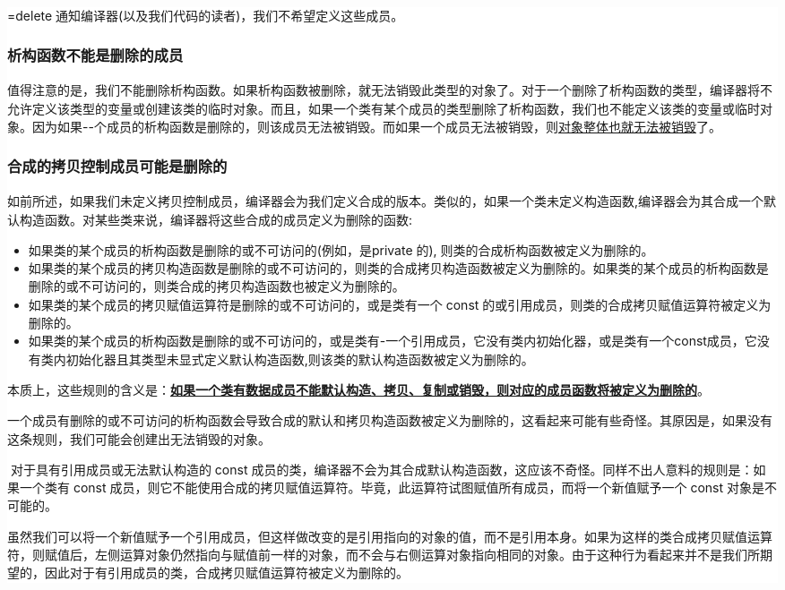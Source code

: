 =delete 通知编译器(以及我们代码的读者)，我们不希望定义这些成员。

### 析构函数不能是删除的成员

​		值得注意的是，我们不能删除析构函数。如果析构函数被删除，就无法销毁此类型的对象了。对于一个删除了析构函数的类型，编译器将不允许定义该类型的变量或创建该类的临时对象。而且，如果一个类有某个成员的类型删除了析构函数，我们也不能定义该类的变量或临时对象。因为如果--个成员的析构函数是删除的，则该成员无法被销毁。而如果一个成员无法被销毁，则<u>对象整体也就无法被销毁</u>了。



### 合成的拷贝控制成员可能是删除的

​		如前所述，如果我们未定义拷贝控制成员，编译器会为我们定义合成的版本。类似的，如果一个类未定义构造函数,编译器会为其合成一个默认构造函数。对某些类来说，编译器将这些合成的成员定义为删除的函数:

- 如果类的某个成员的析构函数是删除的或不可访问的(例如，是private 的), 则类的合成析构函数被定义为删除的。
- 如果类的某个成员的拷贝构造函数是删除的或不可访问的，则类的合成拷贝构造函数被定义为删除的。如果类的某个成员的析构函数是删除的或不可访问的，则类合成的拷贝构造函数也被定义为删除的。
- 如果类的某个成员的拷贝赋值运算符是删除的或不可访问的，或是类有一个 const 的或引用成员，则类的合成拷贝赋值运算符被定义为删除的。
- 如果类的某个成员的析构函数是删除的或不可访问的，或是类有-一个引用成员，它没有类内初始化器，或是类有一个const成员，它没有类内初始化器且其类型未显式定义默认构造函数,则该类的默认构造函数被定义为删除的。

​        本质上，这些规则的含义是：**<u>如果一个类有数据成员不能默认构造、拷贝、复制或销毁，则对应的成员函数将被定义为删除的</u>**。

​		一个成员有删除的或不可访问的析构函数会导致合成的默认和拷贝构造函数被定义为删除的，这看起来可能有些奇怪。其原因是，如果没有这条规则，我们可能会创建出无法销毁的对象。

​		对于具有引用成员或无法默认构造的 const 成员的类，编译器不会为其合成默认构造函数，这应该不奇怪。同样不出人意料的规则是：如果一个类有 const 成员，则它不能使用合成的拷贝赋值运算符。毕竟，此运算符试图赋值所有成员，而将一个新值赋予一个 const 对象是不可能的。

​		虽然我们可以将一个新值赋予一个引用成员，但这样做改变的是引用指向的对象的值，而不是引用本身。如果为这样的类合成拷贝赋值运算符，则赋值后，左侧运算对象仍然指向与赋值前一样的对象，而不会与右侧运算对象指向相同的对象。由于这种行为看起来并不是我们所期望的，因此对于有引用成员的类，合成拷贝赋值运算符被定义为删除的。